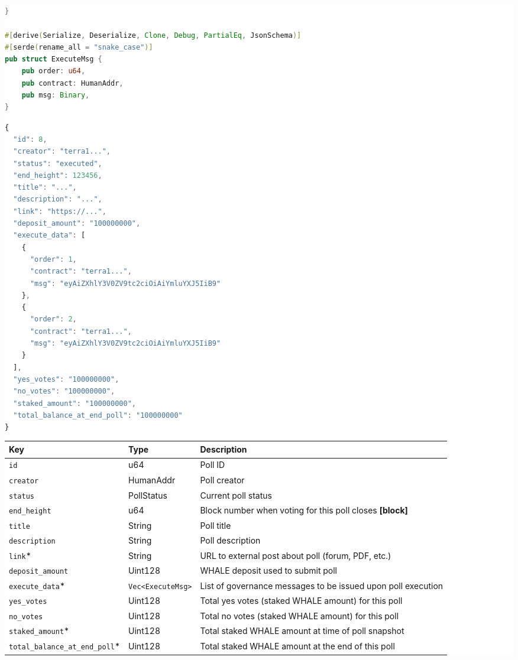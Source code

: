 ```rust
}

#[derive(Serialize, Deserialize, Clone, Debug, PartialEq, JsonSchema)]
#[serde(rename_all = "snake_case")]
pub struct ExecuteMsg {
    pub order: u64, 
    pub contract: HumanAddr,
    pub msg: Binary,
}
```

```javascript
{
  "id": 8, 
  "creator": "terra1...", 
  "status": "executed", 
  "end_height": 123456, 
  "title": "...", 
  "description": "...", 
  "link": "https://...", 
  "deposit_amount": "100000000", 
  "execute_data": [
    {
      "order": 1, 
      "contract": "terra1...", 
      "msg": "eyAiZXhlY3V0ZV9tc2ciOiAiYmluYXJ5IiB9" 
    }, 
    {
      "order": 2, 
      "contract": "terra1...", 
      "msg": "eyAiZXhlY3V0ZV9tc2ciOiAiYmluYXJ5IiB9" 
    }
  ], 
  "yes_votes": "100000000", 
  "no_votes": "100000000", 
  "staked_amount": "100000000", 
  "total_balance_at_end_poll": "100000000" 
}
```

| Key | Type | Description |
| :--- | :--- | :--- |
| `id` | u64 | Poll ID |
| `creator` | HumanAddr | Poll creator |
| `status` | PollStatus | Current poll status |
| `end_height` | u64 | Block number when voting for this poll closes **\[block\]** |
| `title` | String | Poll title |
| `description` | String | Poll description |
| `link`\* | String | URL to external post about poll \(forum, PDF, etc.\) |
| `deposit_amount` | Uint128 | WHALE deposit used to submit poll |
| `execute_data`\* | `Vec<ExecuteMsg>` | List of governance messages to be issued upon poll execution |
| `yes_votes` | Uint128 | Total yes votes \(staked WHALE amount\) for this poll |
| `no_votes` | Uint128 | Total no votes \(staked WHALE amount\) for this poll |
| `staked_amount`\* | Uint128 | Total staked WHALE amount at time of poll snapshot |
| `total_balance_at_end_poll`\* | Uint128 | Total staked WHALE amount at the end of this poll |
